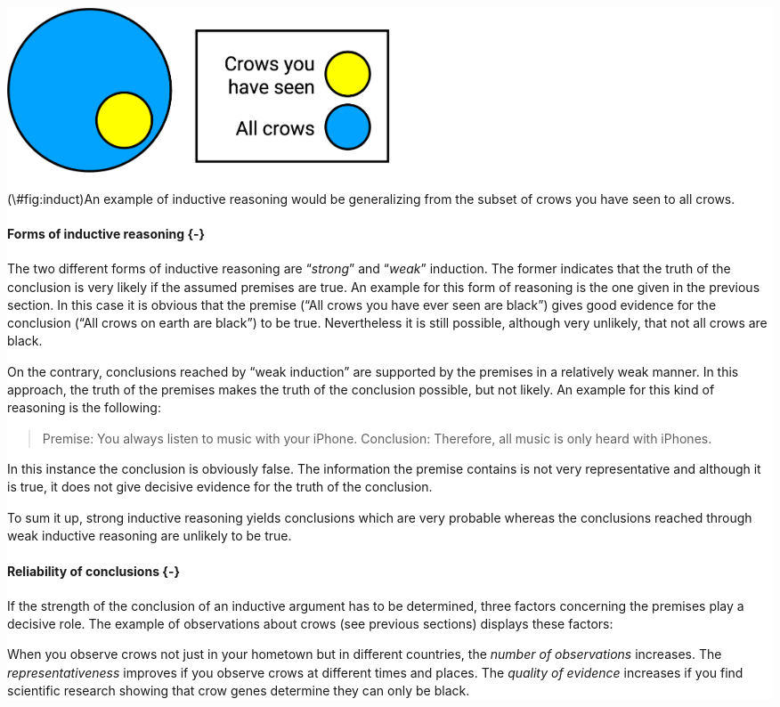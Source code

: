 <img src="images/ch9/fig4.png" alt="An example of inductive reasoning would be generalizing from the subset of crows you have seen to all crows." width="50%" />
<p class="caption">(\#fig:induct)An example of inductive reasoning would be generalizing from the subset of crows you have seen to all crows.</p>
</div>

#### Forms of inductive reasoning {-}

The two different forms of inductive reasoning are “*strong*” and “*weak*” induction. The former indicates that the truth of the conclusion is very likely if the assumed premises are true. An example for this form of reasoning is the one given in the previous section. In this case it is obvious that the premise (“All crows you have ever seen are black”) gives good evidence for the conclusion (“All crows on earth are black”) to be true. Nevertheless it is still possible, although very unlikely, that not all crows are black.

On the contrary, conclusions reached by “weak induction” are supported by the premises in a relatively weak manner. In this approach, the truth of the premises makes the truth of the conclusion possible, but not likely. An example for this kind of reasoning is the following:

> Premise: You always listen to music with your iPhone.
> Conclusion: Therefore, all music is only heard with iPhones.

In this instance the conclusion is obviously false. The information the premise contains is not very representative and although it is true, it does not give decisive evidence for the truth of the conclusion.

To sum it up, strong inductive reasoning yields conclusions which are very probable whereas the conclusions reached through weak inductive reasoning are unlikely to be true.

#### Reliability of conclusions {-}

If the strength of the conclusion of an inductive argument has to be determined, three factors concerning the premises play a decisive role. The example of observations about crows (see previous sections) displays these factors:

When you observe crows not just in your hometown but in different countries, the *number of observations* increases. The *representativeness* improves if you observe crows at different times and places. The *quality of evidence* increases if you find scientific research showing that crow genes determine they can only be black.
